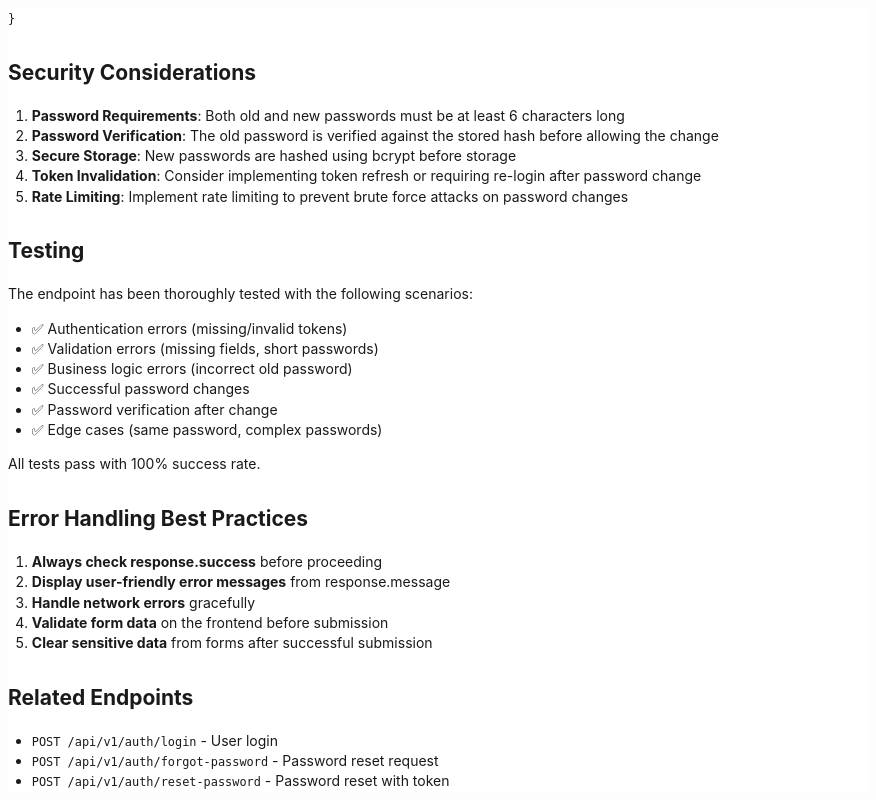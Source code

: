 ```typescript
}
```

## Security Considerations

1. **Password Requirements**: Both old and new passwords must be at least 6 characters long
2. **Password Verification**: The old password is verified against the stored hash before allowing the change
3. **Secure Storage**: New passwords are hashed using bcrypt before storage
4. **Token Invalidation**: Consider implementing token refresh or requiring re-login after password change
5. **Rate Limiting**: Implement rate limiting to prevent brute force attacks on password changes

## Testing

The endpoint has been thoroughly tested with the following scenarios:
- ✅ Authentication errors (missing/invalid tokens)
- ✅ Validation errors (missing fields, short passwords)
- ✅ Business logic errors (incorrect old password)
- ✅ Successful password changes
- ✅ Password verification after change
- ✅ Edge cases (same password, complex passwords)

All tests pass with 100% success rate.

## Error Handling Best Practices

1. **Always check response.success** before proceeding
2. **Display user-friendly error messages** from response.message
3. **Handle network errors** gracefully
4. **Validate form data** on the frontend before submission
5. **Clear sensitive data** from forms after successful submission

## Related Endpoints

- `POST /api/v1/auth/login` - User login
- `POST /api/v1/auth/forgot-password` - Password reset request
- `POST /api/v1/auth/reset-password` - Password reset with token